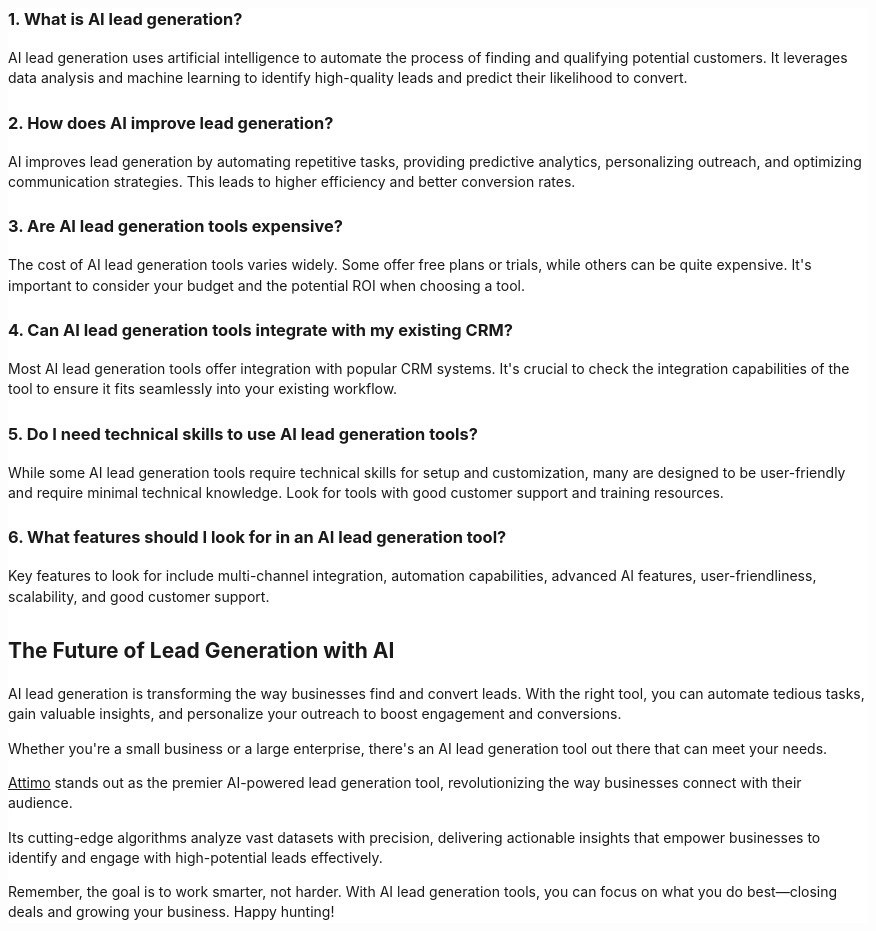 ### 1. What is AI lead generation?

AI lead generation uses artificial intelligence to automate the process of finding and qualifying potential customers. It leverages data analysis and machine learning to identify high-quality leads and predict their likelihood to convert.

### 2. How does AI improve lead generation?

AI improves lead generation by automating repetitive tasks, providing predictive analytics, personalizing outreach, and optimizing communication strategies. This leads to higher efficiency and better conversion rates.

### 3. Are AI lead generation tools expensive?

The cost of AI lead generation tools varies widely. Some offer free plans or trials, while others can be quite expensive. It's important to consider your budget and the potential ROI when choosing a tool.

### 4. Can AI lead generation tools integrate with my existing CRM?

Most AI lead generation tools offer integration with popular CRM systems. It's crucial to check the integration capabilities of the tool to ensure it fits seamlessly into your existing workflow.

### 5. Do I need technical skills to use AI lead generation tools?

While some AI lead generation tools require technical skills for setup and customization, many are designed to be user-friendly and require minimal technical knowledge. Look for tools with good customer support and training resources.

### 6. What features should I look for in an AI lead generation tool?

Key features to look for include multi-channel integration, automation capabilities, advanced AI features, user-friendliness, scalability, and good customer support.

## The Future of Lead Generation with AI

AI lead generation is transforming the way businesses find and convert leads. With the right tool, you can automate tedious tasks, gain valuable insights, and personalize your outreach to boost engagement and conversions.

Whether you're a small business or a large enterprise, there's an AI lead generation tool out there that can meet your needs.

[Attimo](https://serp.cx/attimo.ai) stands out as the premier AI-powered lead generation tool, revolutionizing the way businesses connect with their audience.

Its cutting-edge algorithms analyze vast datasets with precision, delivering actionable insights that empower businesses to identify and engage with high-potential leads effectively.

Remember, the goal is to work smarter, not harder. With AI lead generation tools, you can focus on what you do best—closing deals and growing your business. Happy hunting!